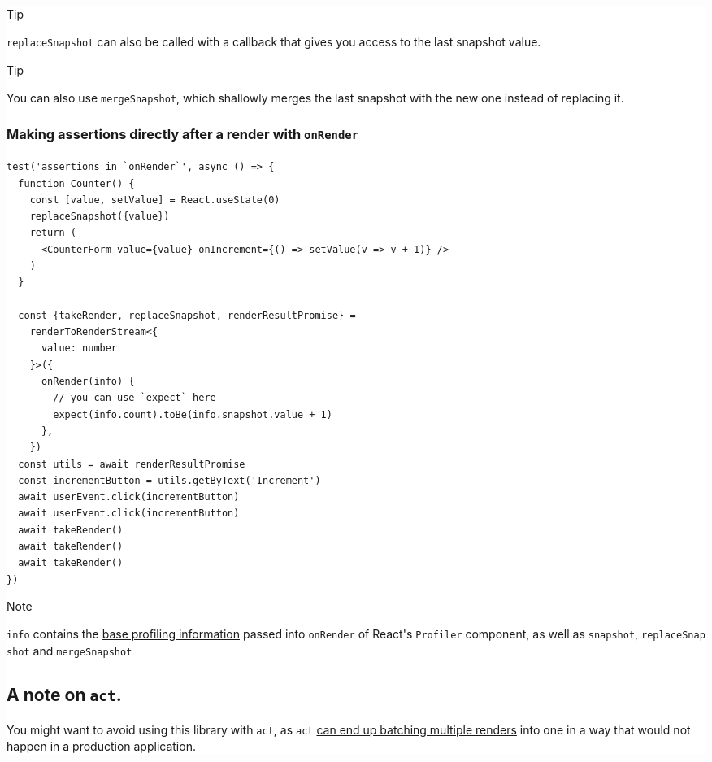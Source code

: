 > [!TIP]
>
> `replaceSnapshot` can also be called with a callback that gives you access to
> the last snapshot value.

> [!TIP]
>
> You can also use `mergeSnapshot`, which shallowly merges the last snapshot
> with the new one instead of replacing it.

### Making assertions directly after a render with `onRender`

```tsx
test('assertions in `onRender`', async () => {
  function Counter() {
    const [value, setValue] = React.useState(0)
    replaceSnapshot({value})
    return (
      <CounterForm value={value} onIncrement={() => setValue(v => v + 1)} />
    )
  }

  const {takeRender, replaceSnapshot, renderResultPromise} =
    renderToRenderStream<{
      value: number
    }>({
      onRender(info) {
        // you can use `expect` here
        expect(info.count).toBe(info.snapshot.value + 1)
      },
    })
  const utils = await renderResultPromise
  const incrementButton = utils.getByText('Increment')
  await userEvent.click(incrementButton)
  await userEvent.click(incrementButton)
  await takeRender()
  await takeRender()
  await takeRender()
})
```

> [!NOTE]
>
> `info` contains the
> [base profiling information](https://react.dev/reference/react/Profiler#onrender-parameters)
> passed into `onRender` of React's `Profiler` component, as well as `snapshot`,
> `replaceSnapshot` and `mergeSnapshot`

## A note on `act`.

You might want to avoid using this library with `act`, as `act`
[can end up batching multiple renders](https://github.com/facebook/react/issues/30031#issuecomment-2183951296)
into one in a way that would not happen in a production application.
